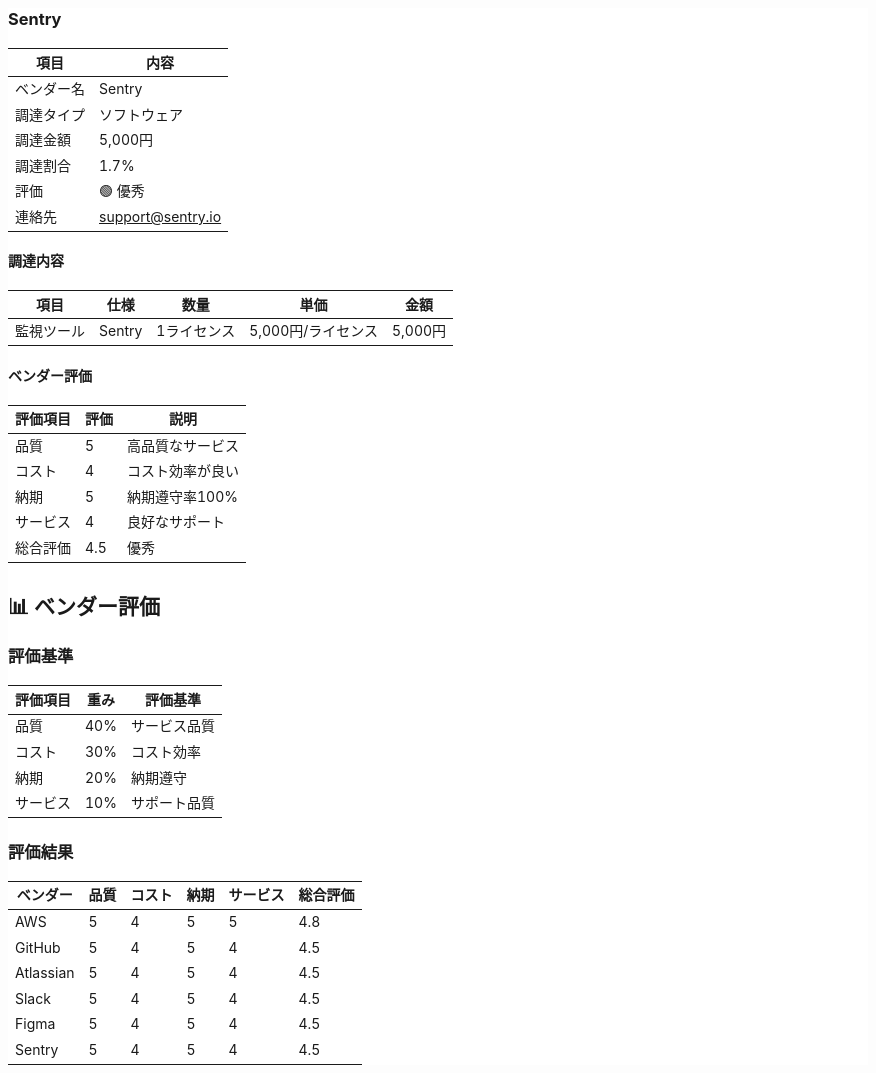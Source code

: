 ### Sentry
| 項目 | 内容 |
|------|------|
| ベンダー名 | Sentry |
| 調達タイプ | ソフトウェア |
| 調達金額 | 5,000円 |
| 調達割合 | 1.7% |
| 評価 | 🟢 優秀 |
| 連絡先 | support@sentry.io |

#### 調達内容
| 項目 | 仕様 | 数量 | 単価 | 金額 |
|------|------|------|------|------|
| 監視ツール | Sentry | 1ライセンス | 5,000円/ライセンス | 5,000円 |

#### ベンダー評価
| 評価項目 | 評価 | 説明 |
|----------|------|------|
| 品質 | 5 | 高品質なサービス |
| コスト | 4 | コスト効率が良い |
| 納期 | 5 | 納期遵守率100% |
| サービス | 4 | 良好なサポート |
| 総合評価 | 4.5 | 優秀 |

## 📊 ベンダー評価

### 評価基準
| 評価項目 | 重み | 評価基準 |
|----------|------|----------|
| 品質 | 40% | サービス品質 |
| コスト | 30% | コスト効率 |
| 納期 | 20% | 納期遵守 |
| サービス | 10% | サポート品質 |

### 評価結果
| ベンダー | 品質 | コスト | 納期 | サービス | 総合評価 |
|----------|------|--------|------|----------|----------|
| AWS | 5 | 4 | 5 | 5 | 4.8 |
| GitHub | 5 | 4 | 5 | 4 | 4.5 |
| Atlassian | 5 | 4 | 5 | 4 | 4.5 |
| Slack | 5 | 4 | 5 | 4 | 4.5 |
| Figma | 5 | 4 | 5 | 4 | 4.5 |
| Sentry | 5 | 4 | 5 | 4 | 4.5 |
